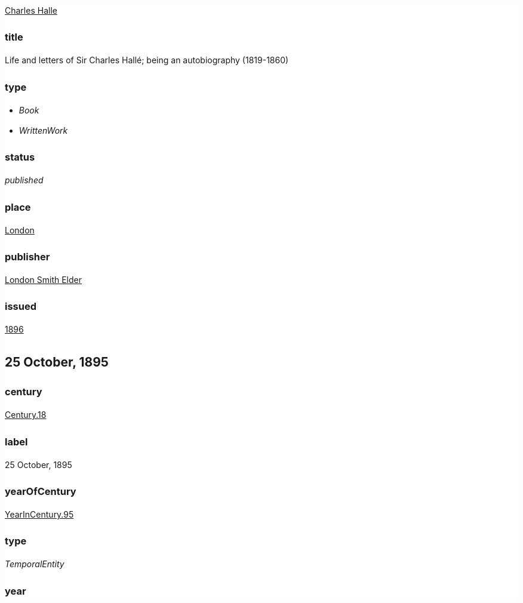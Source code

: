 
[Charles Halle](#Charles-Halle)

### title


Life and letters of Sir Charles Hallé; being an autobiography (1819-1860) 

### type

 - *Book*

 - *WrittenWork*

### status


*published*

### place


[London](#London)

### publisher


[London Smith Elder](#London-Smith-Elder)

### issued


[1896](#1896)

## 25 October, 1895

### century


[Century.18](#Century.18)

### label


25 October, 1895

### yearOfCentury


[YearInCentury.95](#YearInCentury.95)

### type


*TemporalEntity*

### year
